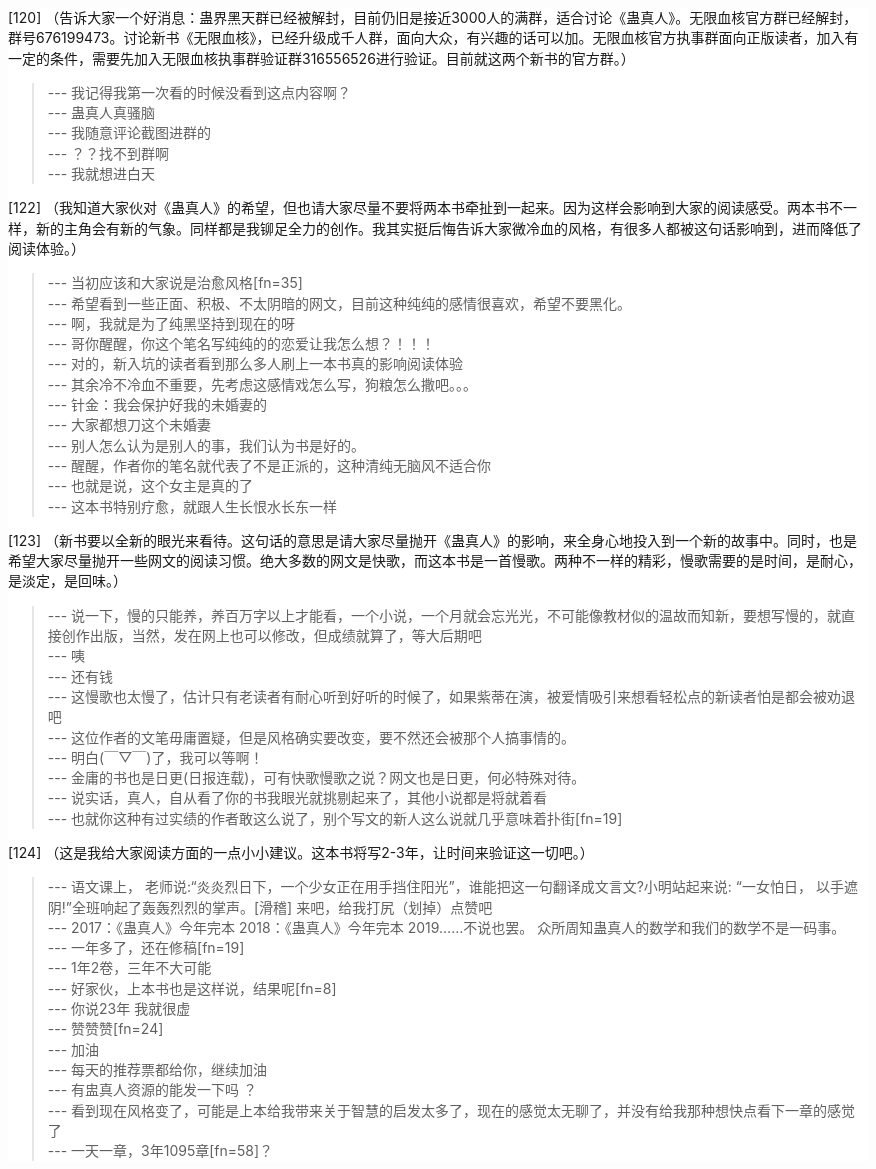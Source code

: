 [120] （告诉大家一个好消息：蛊界黑天群已经被解封，目前仍旧是接近3000人的满群，适合讨论《蛊真人》。无限血核官方群已经解封，群号676199473。讨论新书《无限血核》，已经升级成千人群，面向大众，有兴趣的话可以加。无限血核官方执事群面向正版读者，加入有一定的条件，需要先加入无限血核执事群验证群316556526进行验证。目前就这两个新书的官方群。）
>--- 我记得我第一次看的时候没看到这点内容啊？<br>
>--- 蛊真人真骚脑<br>
>--- 我随意评论截图进群的<br>
>--- ？？找不到群啊<br>
>--- 我就想进白天<br>

[122] （我知道大家伙对《蛊真人》的希望，但也请大家尽量不要将两本书牵扯到一起来。因为这样会影响到大家的阅读感受。两本书不一样，新的主角会有新的气象。同样都是我铆足全力的创作。我其实挺后悔告诉大家微冷血的风格，有很多人都被这句话影响到，进而降低了阅读体验。）
>--- 当初应该和大家说是治愈风格[fn=35]<br>
>--- 希望看到一些正面、积极、不太阴暗的网文，目前这种纯纯的感情很喜欢，希望不要黑化。<br>
>--- 啊，我就是为了纯黑坚持到现在的呀<br>
>--- 哥你醒醒，你这个笔名写纯纯的的恋爱让我怎么想？！！！<br>
>--- 对的，新入坑的读者看到那么多人刷上一本书真的影响阅读体验<br>
>--- 其余冷不冷血不重要，先考虑这感情戏怎么写，狗粮怎么撒吧。。。<br>
>--- 针金：我会保护好我的未婚妻的<br>
>--- 大家都想刀这个未婚妻<br>
>--- 别人怎么认为是别人的事，我们认为书是好的。<br>
>--- 醒醒，作者你的笔名就代表了不是正派的，这种清纯无脑风不适合你<br>
>--- 也就是说，这个女主是真的了<br>
>--- 这本书特别疗愈，就跟人生长恨水长东一样<br>

[123] （新书要以全新的眼光来看待。这句话的意思是请大家尽量抛开《蛊真人》的影响，来全身心地投入到一个新的故事中。同时，也是希望大家尽量抛开一些网文的阅读习惯。绝大多数的网文是快歌，而这本书是一首慢歌。两种不一样的精彩，慢歌需要的是时间，是耐心，是淡定，是回味。）
>--- 说一下，慢的只能养，养百万字以上才能看，一个小说，一个月就会忘光光，不可能像教材似的温故而知新，要想写慢的，就直接创作出版，当然，发在网上也可以修改，但成绩就算了，等大后期吧<br>
>--- 咦<br>
>--- 还有钱<br>
>--- 这慢歌也太慢了，估计只有老读者有耐心听到好听的时候了，如果紫蒂在演，被爱情吸引来想看轻松点的新读者怕是都会被劝退吧<br>
>--- 这位作者的文笔毋庸置疑，但是风格确实要改变，要不然还会被那个人搞事情的。<br>
>--- 明白(￣▽￣)了，我可以等啊！<br>
>--- 金庸的书也是日更(日报连载)，可有快歌慢歌之说？网文也是日更，何必特殊对待。<br>
>--- 说实话，真人，自从看了你的书我眼光就挑剔起来了，其他小说都是将就着看<br>
>--- 也就你这种有过实绩的作者敢这么说了，别个写文的新人这么说就几乎意味着扑街[fn=19]<br>

[124] （这是我给大家阅读方面的一点小小建议。这本书将写2-3年，让时间来验证这一切吧。）
>--- 语文课上，  老师说:“炎炎烈日下，一个少女正在用手挡住阳光”，谁能把这一句翻译成文言文?小明站起来说:  “一女怕日，  以手遮阴!”全班响起了轰轰烈烈的掌声。[滑稽]
来吧，给我打尻（划掉）点赞吧<br>
>--- 2017：《蛊真人》今年完本
2018：《蛊真人》今年完本
2019……不说也罢。
众所周知蛊真人的数学和我们的数学不是一码事。<br>
>--- 一年多了，还在修稿[fn=19]<br>
>--- 1年2卷，三年不大可能<br>
>--- 好家伙，上本书也是这样说，结果呢[fn=8]<br>
>--- 你说23年  我就很虚<br>
>--- 赞赞赞[fn=24]<br>
>--- 加油<br>
>--- 每天的推荐票都给你，继续加油<br>
>--- 有盅真人资源的能发一下吗 ？<br>
>--- 看到现在风格变了，可能是上本给我带来关于智慧的启发太多了，现在的感觉太无聊了，并没有给我那种想快点看下一章的感觉了<br>
>--- 一天一章，3年1095章[fn=58]？<br>
